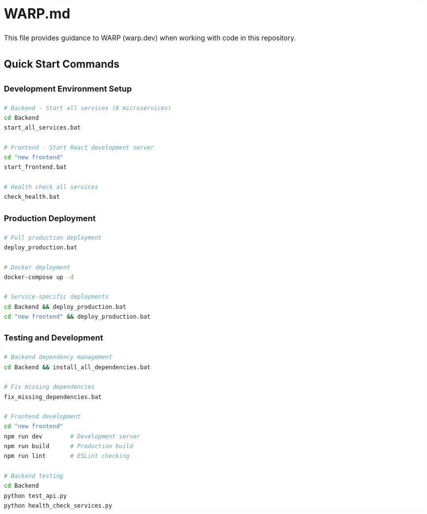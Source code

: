 # WARP.md

This file provides guidance to WARP (warp.dev) when working with code in this repository.

## Quick Start Commands

### Development Environment Setup
```bash
# Backend - Start all services (8 microservices)
cd Backend
start_all_services.bat

# Frontend - Start React development server
cd "new frontend"  
start_frontend.bat

# Health check all services
check_health.bat
```

### Production Deployment
```bash
# Full production deployment
deploy_production.bat

# Docker deployment
docker-compose up -d

# Service-specific deployments
cd Backend && deploy_production.bat
cd "new frontend" && deploy_production.bat
```

### Testing and Development
```bash
# Backend dependency management
cd Backend && install_all_dependencies.bat

# Fix missing dependencies
fix_missing_dependencies.bat

# Frontend development
cd "new frontend"
npm run dev        # Development server
npm run build      # Production build
npm run lint       # ESLint checking

# Backend testing
cd Backend
python test_api.py
python health_check_services.py
```
